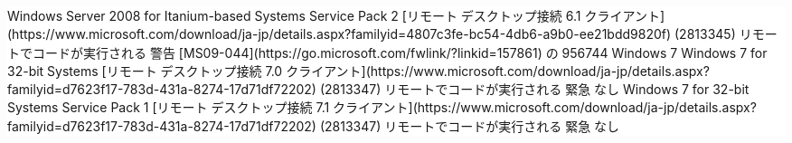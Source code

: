 </tr>
<tr class="alternateRow">
<td style="border:1px solid black;">
Windows Server 2008 for Itanium-based Systems Service Pack 2
</td>
<td style="border:1px solid black;">
[リモート デスクトップ接続 6.1 クライアント](https://www.microsoft.com/download/ja-jp/details.aspx?familyid=4807c3fe-bc54-4db6-a9b0-ee21bdd9820f)  
(2813345)
</td>
<td style="border:1px solid black;">
リモートでコードが実行される
</td>
<td style="border:1px solid black;">
警告
</td>
<td style="border:1px solid black;">
[MS09-044](https://go.microsoft.com/fwlink/?linkid=157861) の 956744
</td>
</tr>
<tr>
<th colspan="5">
Windows 7
</th>
</tr>
<tr>
<td style="border:1px solid black;">
Windows 7 for 32-bit Systems
</td>
<td style="border:1px solid black;">
[リモート デスクトップ接続 7.0 クライアント](https://www.microsoft.com/download/ja-jp/details.aspx?familyid=d7623f17-783d-431a-8274-17d71df72202)  
(2813347)
</td>
<td style="border:1px solid black;">
リモートでコードが実行される
</td>
<td style="border:1px solid black;">
緊急
</td>
<td style="border:1px solid black;">
なし
</td>
</tr>
<tr class="alternateRow">
<td style="border:1px solid black;">
Windows 7 for 32-bit Systems Service Pack 1
</td>
<td style="border:1px solid black;">
[リモート デスクトップ接続 7.1 クライアント](https://www.microsoft.com/download/ja-jp/details.aspx?familyid=d7623f17-783d-431a-8274-17d71df72202)  
(2813347)
</td>
<td style="border:1px solid black;">
リモートでコードが実行される
</td>
<td style="border:1px solid black;">
緊急
</td>
<td style="border:1px solid black;">
なし
</td>
</tr>
<tr>